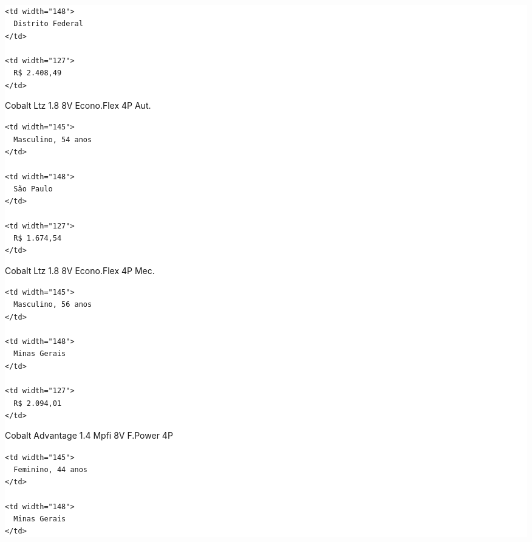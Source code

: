     <td width="148">
      Distrito Federal
    </td>
    
    <td width="127">
      R$ 2.408,49
    </td>
  </tr>
  
  <tr>
    <td width="152">
      Cobalt Ltz 1.8 8V Econo.Flex 4P Aut.
    </td>
    
    <td width="145">
      Masculino, 54 anos
    </td>
    
    <td width="148">
      São Paulo
    </td>
    
    <td width="127">
      R$ 1.674,54
    </td>
  </tr>
  
  <tr>
    <td width="152">
      Cobalt Ltz 1.8 8V Econo.Flex 4P Mec.
    </td>
    
    <td width="145">
      Masculino, 56 anos
    </td>
    
    <td width="148">
      Minas Gerais
    </td>
    
    <td width="127">
      R$ 2.094,01
    </td>
  </tr>
  
  <tr>
    <td width="152">
      Cobalt Advantage 1.4 Mpfi 8V F.Power 4P
    </td>
    
    <td width="145">
      Feminino, 44 anos
    </td>
    
    <td width="148">
      Minas Gerais
    </td>
    